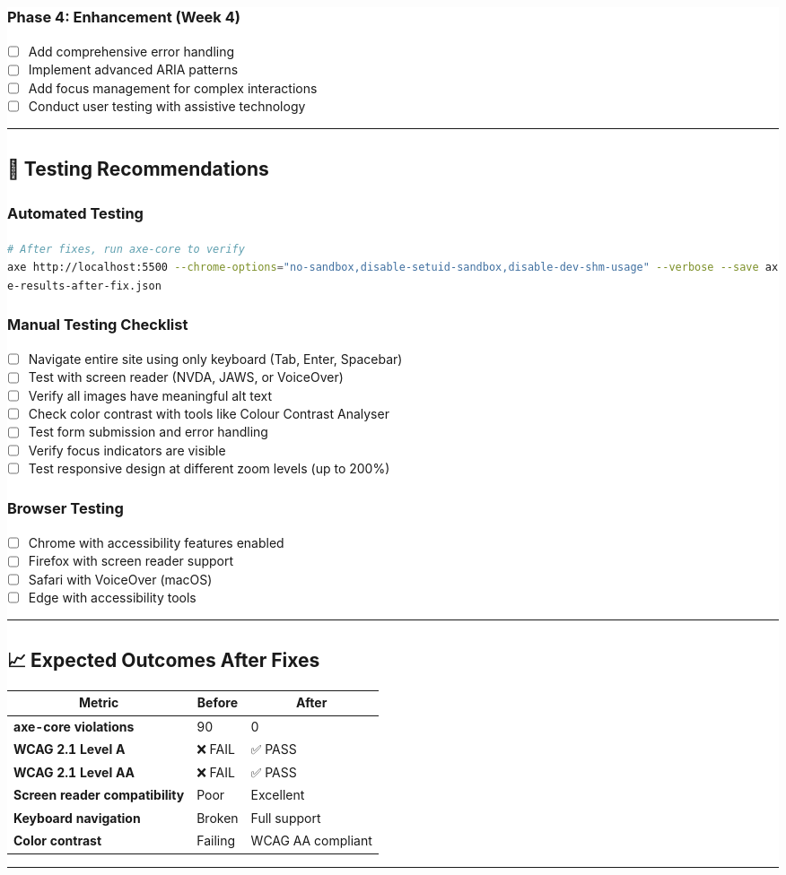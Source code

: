 ### Phase 4: Enhancement (Week 4)
- [ ] Add comprehensive error handling
- [ ] Implement advanced ARIA patterns
- [ ] Add focus management for complex interactions
- [ ] Conduct user testing with assistive technology

---

## 🧪 Testing Recommendations

### Automated Testing
```bash
# After fixes, run axe-core to verify
axe http://localhost:5500 --chrome-options="no-sandbox,disable-setuid-sandbox,disable-dev-shm-usage" --verbose --save axe-results-after-fix.json
```

### Manual Testing Checklist
- [ ] Navigate entire site using only keyboard (Tab, Enter, Spacebar)
- [ ] Test with screen reader (NVDA, JAWS, or VoiceOver)
- [ ] Verify all images have meaningful alt text
- [ ] Check color contrast with tools like Colour Contrast Analyser
- [ ] Test form submission and error handling
- [ ] Verify focus indicators are visible
- [ ] Test responsive design at different zoom levels (up to 200%)

### Browser Testing
- [ ] Chrome with accessibility features enabled
- [ ] Firefox with screen reader support
- [ ] Safari with VoiceOver (macOS)
- [ ] Edge with accessibility tools

---

## 📈 Expected Outcomes After Fixes

| Metric | Before | After |
|--------|--------|-------|
| **axe-core violations** | 90 | 0 |
| **WCAG 2.1 Level A** | ❌ FAIL | ✅ PASS |
| **WCAG 2.1 Level AA** | ❌ FAIL | ✅ PASS |
| **Screen reader compatibility** | Poor | Excellent |
| **Keyboard navigation** | Broken | Full support |
| **Color contrast** | Failing | WCAG AA compliant |

---
